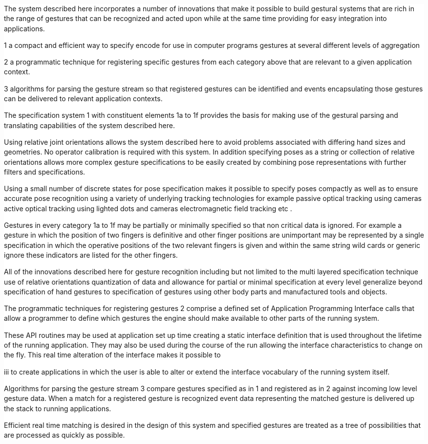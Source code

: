 The system described here incorporates a number of innovations that make it possible to build gestural systems that are rich in the range of gestures that can be recognized and acted upon while at the same time providing for easy integration into applications.

1 a compact and efficient way to specify encode for use in computer programs gestures at several different levels of aggregation 

2 a programmatic technique for registering specific gestures from each category above that are relevant to a given application context.

3 algorithms for parsing the gesture stream so that registered gestures can be identified and events encapsulating those gestures can be delivered to relevant application contexts.

The specification system 1 with constituent elements 1a to 1f provides the basis for making use of the gestural parsing and translating capabilities of the system described here.

Using relative joint orientations allows the system described here to avoid problems associated with differing hand sizes and geometries. No operator calibration is required with this system. In addition specifying poses as a string or collection of relative orientations allows more complex gesture specifications to be easily created by combining pose representations with further filters and specifications.

Using a small number of discrete states for pose specification makes it possible to specify poses compactly as well as to ensure accurate pose recognition using a variety of underlying tracking technologies for example passive optical tracking using cameras active optical tracking using lighted dots and cameras electromagnetic field tracking etc .

Gestures in every category 1a to 1f may be partially or minimally specified so that non critical data is ignored. For example a gesture in which the position of two fingers is definitive and other finger positions are unimportant may be represented by a single specification in which the operative positions of the two relevant fingers is given and within the same string wild cards or generic ignore these indicators are listed for the other fingers.

All of the innovations described here for gesture recognition including but not limited to the multi layered specification technique use of relative orientations quantization of data and allowance for partial or minimal specification at every level generalize beyond specification of hand gestures to specification of gestures using other body parts and manufactured tools and objects.

The programmatic techniques for registering gestures 2 comprise a defined set of Application Programming Interface calls that allow a programmer to define which gestures the engine should make available to other parts of the running system.

These API routines may be used at application set up time creating a static interface definition that is used throughout the lifetime of the running application. They may also be used during the course of the run allowing the interface characteristics to change on the fly. This real time alteration of the interface makes it possible to 

iii to create applications in which the user is able to alter or extend the interface vocabulary of the running system itself.

Algorithms for parsing the gesture stream 3 compare gestures specified as in 1 and registered as in 2 against incoming low level gesture data. When a match for a registered gesture is recognized event data representing the matched gesture is delivered up the stack to running applications.

Efficient real time matching is desired in the design of this system and specified gestures are treated as a tree of possibilities that are processed as quickly as possible.
